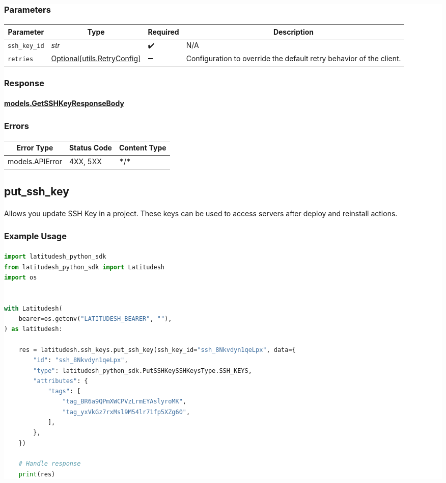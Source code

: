 ### Parameters

| Parameter                                                           | Type                                                                | Required                                                            | Description                                                         |
| ------------------------------------------------------------------- | ------------------------------------------------------------------- | ------------------------------------------------------------------- | ------------------------------------------------------------------- |
| `ssh_key_id`                                                        | *str*                                                               | :heavy_check_mark:                                                  | N/A                                                                 |
| `retries`                                                           | [Optional[utils.RetryConfig]](../../models/utils/retryconfig.md)    | :heavy_minus_sign:                                                  | Configuration to override the default retry behavior of the client. |

### Response

**[models.GetSSHKeyResponseBody](../../models/getsshkeyresponsebody.md)**

### Errors

| Error Type      | Status Code     | Content Type    |
| --------------- | --------------- | --------------- |
| models.APIError | 4XX, 5XX        | \*/\*           |

## put_ssh_key

Allows you update SSH Key in a project. These keys can be used to access servers after deploy and reinstall actions.


### Example Usage

```python
import latitudesh_python_sdk
from latitudesh_python_sdk import Latitudesh
import os


with Latitudesh(
    bearer=os.getenv("LATITUDESH_BEARER", ""),
) as latitudesh:

    res = latitudesh.ssh_keys.put_ssh_key(ssh_key_id="ssh_8Nkvdyn1qeLpx", data={
        "id": "ssh_8Nkvdyn1qeLpx",
        "type": latitudesh_python_sdk.PutSSHKeySSHKeysType.SSH_KEYS,
        "attributes": {
            "tags": [
                "tag_BR6a9QPmXWCPVzLrmEYAslyroMK",
                "tag_yxVkGz7rxMsl9M54lr71fp5XZg60",
            ],
        },
    })

    # Handle response
    print(res)

```
